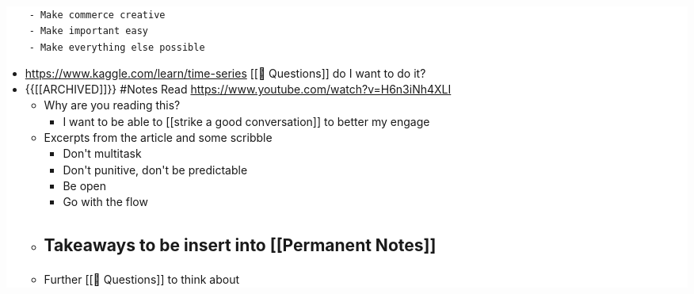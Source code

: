         - Make commerce creative 
        - Make important easy
        - Make everything else possible
- https://www.kaggle.com/learn/time-series [[🤔 Questions]] do I want to do it?
- {{[[ARCHIVED]]}} #Notes Read https://www.youtube.com/watch?v=H6n3iNh4XLI 
    - Why are you reading this?
        - I want to be able to [[strike a good conversation]] to better my engage
    - Excerpts from the article and some scribble
        - Don't multitask
        - Don't punitive, don't be predictable
        - Be open
        - Go with the flow
    - Takeaways to be insert into [[Permanent Notes]]
        - 
    - Further [[🤔 Questions]] to think about

